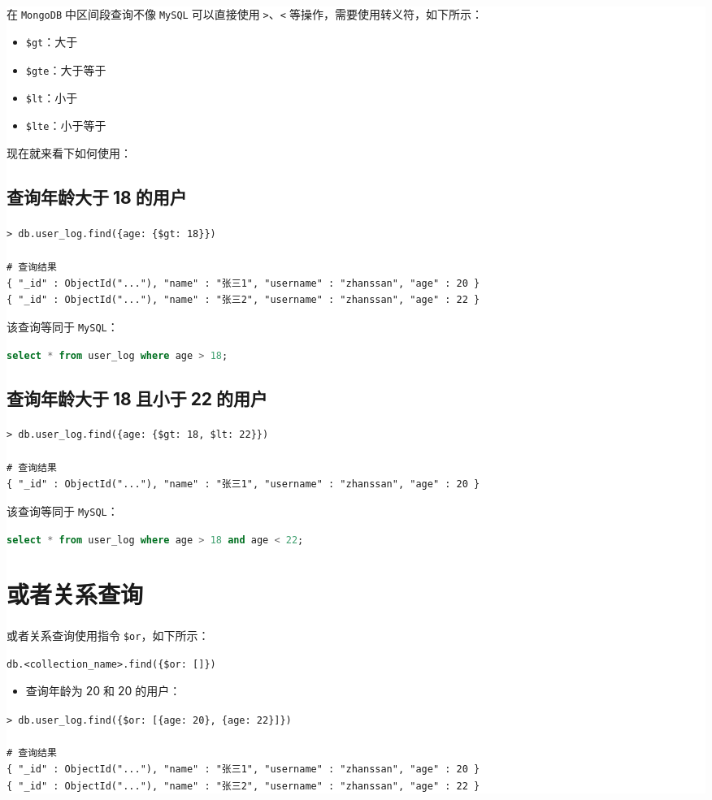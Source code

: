 在 `MongoDB` 中区间段查询不像 `MySQL` 可以直接使用 `>`、`<` 等操作，需要使用转义符，如下所示：

  - `$gt`：大于

  - `$gte`：大于等于

  - `$lt`：小于

  - `$lte`：小于等于
  
现在就来看下如何使用：

## 查询年龄大于 18 的用户
```
> db.user_log.find({age: {$gt: 18}})

# 查询结果
{ "_id" : ObjectId("..."), "name" : "张三1", "username" : "zhanssan", "age" : 20 }
{ "_id" : ObjectId("..."), "name" : "张三2", "username" : "zhanssan", "age" : 22 }
```

该查询等同于 `MySQL`：

```sql
select * from user_log where age > 18;
```


## 查询年龄大于 18 且小于 22 的用户

```
> db.user_log.find({age: {$gt: 18, $lt: 22}})

# 查询结果
{ "_id" : ObjectId("..."), "name" : "张三1", "username" : "zhanssan", "age" : 20 }
```

该查询等同于 `MySQL`：

```sql
select * from user_log where age > 18 and age < 22;
```

# 或者关系查询

或者关系查询使用指令 `$or`，如下所示：

```
db.<collection_name>.find({$or: []})
```

- 查询年龄为 20 和 20 的用户：

```
> db.user_log.find({$or: [{age: 20}, {age: 22}]})

# 查询结果
{ "_id" : ObjectId("..."), "name" : "张三1", "username" : "zhanssan", "age" : 20 }
{ "_id" : ObjectId("..."), "name" : "张三2", "username" : "zhanssan", "age" : 22 }
```
